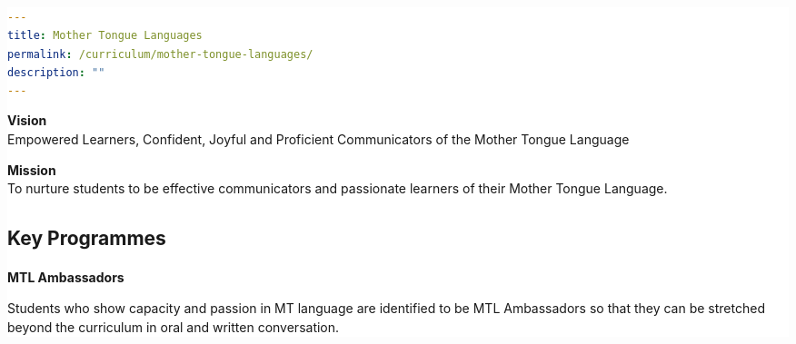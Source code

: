 ```yaml
---
title: Mother Tongue Languages
permalink: /curriculum/mother-tongue-languages/
description: ""
---
```

**Vision** <br>
Empowered Learners, Confident, Joyful and Proficient Communicators of the Mother Tongue Language

**Mission** <br>
To nurture students to be effective communicators and passionate learners of their Mother Tongue Language.

Key Programmes
--------------
**MTL Ambassadors**  
  

Students who show capacity and passion in MT language are identified to be MTL Ambassadors so that they can be stretched beyond the curriculum in oral and written conversation.

  
